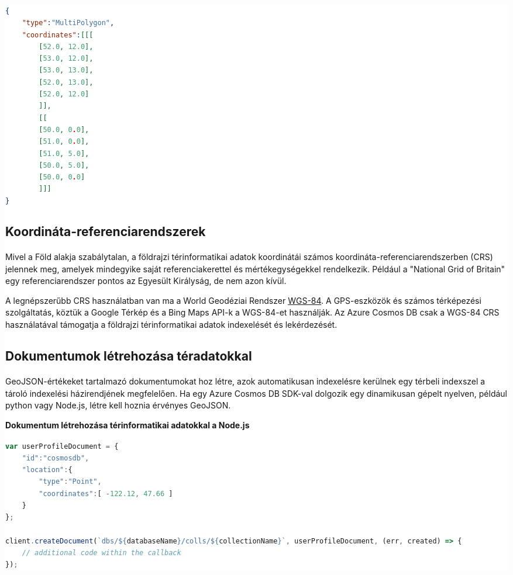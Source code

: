 ```json
{
    "type":"MultiPolygon",
    "coordinates":[[[
        [52.0, 12.0],
        [53.0, 12.0],
        [53.0, 13.0],
        [52.0, 13.0],
        [52.0, 12.0]
        ]],
        [[
        [50.0, 0.0],
        [51.0, 0.0],
        [51.0, 5.0],
        [50.0, 5.0],
        [50.0, 0.0]
        ]]]
}
```

## <a name="coordinate-reference-systems"></a>Koordináta-referenciarendszerek

Mivel a Föld alakja szabálytalan, a földrajzi térinformatikai adatok koordinátái számos koordináta-referenciarendszerben (CRS) jelennek meg, amelyek mindegyike saját referenciakerettel és mértékegységekkel rendelkezik. Például a "National Grid of Britain" egy referenciarendszer pontos az Egyesült Királyság, de nem azon kívül.

A legnépszerűbb CRS használatban van ma a World Geodéziai Rendszer [WGS-84](https://earth-info.nga.mil/GandG/update/index.php). A GPS-eszközök és számos térképezési szolgáltatás, köztük a Google Térkép és a Bing Maps API-k a WGS-84-et használják. Az Azure Cosmos DB csak a WGS-84 CRS használatával támogatja a földrajzi térinformatikai adatok indexelését és lekérdezését.

## <a name="creating-documents-with-spatial-data"></a>Dokumentumok létrehozása téradatokkal
GeoJSON-értékeket tartalmazó dokumentumokat hoz létre, azok automatikusan indexelésre kerülnek egy térbeli indexszel a tároló indexelési házirendjének megfelelően. Ha egy Azure Cosmos DB SDK-val dolgozik egy dinamikusan gépelt nyelven, például python vagy Node.js, létre kell hoznia érvényes GeoJSON.

**Dokumentum létrehozása térinformatikai adatokkal a Node.js**

```javascript
var userProfileDocument = {
    "id":"cosmosdb",
    "location":{
        "type":"Point",
        "coordinates":[ -122.12, 47.66 ]
    }
};

client.createDocument(`dbs/${databaseName}/colls/${collectionName}`, userProfileDocument, (err, created) => {
    // additional code within the callback
});
```
